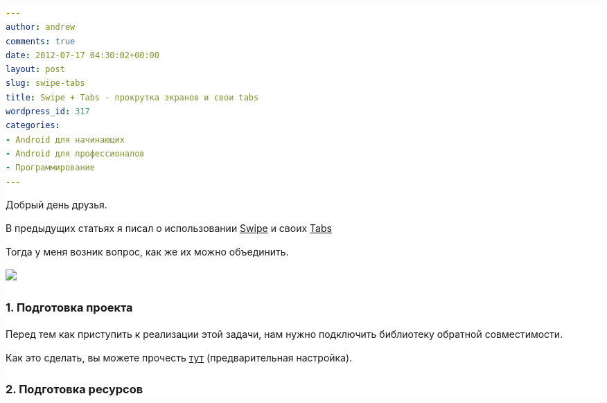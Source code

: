```yaml
---
author: andrew
comments: true
date: 2012-07-17 04:30:02+00:00
layout: post
slug: swipe-tabs
title: Swipe + Tabs - прокрутка экранов и свои tabs
wordpress_id: 317
categories:
- Android для начинающих
- Android для профессионалов
- Программирование
---
```


Добрый день друзья.





В предыдущих статьях я писал о использовании [Swipe](http://android-helper.com.ua/%D1%81%D0%BB%D0%B0%D0%B9%D0%B4%D0%B8%D0%BD%D0%B3-%D1%8D%D0%BA%D1%80%D0%B0%D0%BD%D0%BE%D0%B2-%D1%81-%D0%BF%D0%BE%D0%BC%D0%BE%D1%89%D1%8C%D1%8E-viewpager/) и своих [Tabs](http://android-helper.com.ua/%D0%BA%D0%B0%D0%BA-%D1%81%D0%B4%D0%B5%D0%BB%D0%B0%D1%82%D1%8C-%D1%81%D0%B2%D0%BE%D0%B8-tabs-%D0%B2-android/)





Тогда у меня возник вопрос, как же их можно объединить. 





![](http://android-helper.com.ua/images/uploads/2012/07/device-2012-07-17-084758.png)





### 1. Подготовка проекта





Перед тем как приступить к реализации этой задачи, нам нужно подключить библиотеку обратной совместимости.





Как это сделать, вы можете прочесть [тут](http://android-helper.com.ua/%D1%81%D0%BB%D0%B0%D0%B9%D0%B4%D0%B8%D0%BD%D0%B3-%D1%8D%D0%BA%D1%80%D0%B0%D0%BD%D0%BE%D0%B2-%D1%81-%D0%BF%D0%BE%D0%BC%D0%BE%D1%89%D1%8C%D1%8E-viewpager/) (предварительная настройка).





### 2. Подготовка ресурсов
